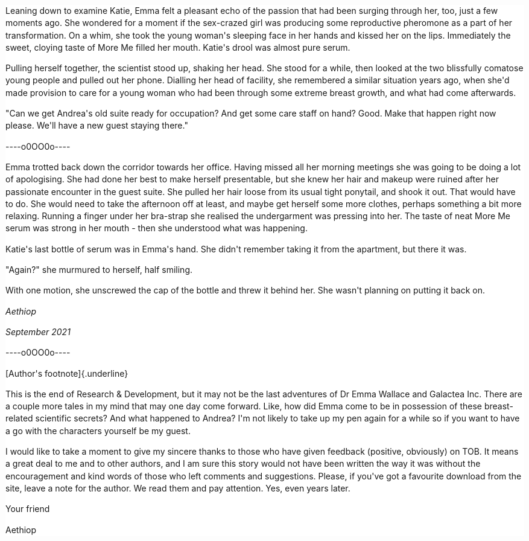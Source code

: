 Leaning down to examine Katie, Emma felt a pleasant echo of the passion
that had been surging through her, too, just a few moments ago. She
wondered for a moment if the sex-crazed girl was producing some
reproductive pheromone as a part of her transformation. On a whim, she
took the young woman's sleeping face in her hands and kissed her on the
lips. Immediately the sweet, cloying taste of More Me filled her mouth.
Katie's drool was almost pure serum.

Pulling herself together, the scientist stood up, shaking her head. She
stood for a while, then looked at the two blissfully comatose young
people and pulled out her phone. Dialling her head of facility, she
remembered a similar situation years ago, when she'd made provision to
care for a young woman who had been through some extreme breast growth,
and what had come afterwards.

"Can we get Andrea's old suite ready for occupation? And get some care
staff on hand? Good. Make that happen right now please. We'll have a new
guest staying there."

\-\-\--o0OO0o\-\-\--

Emma trotted back down the corridor towards her office. Having missed
all her morning meetings she was going to be doing a lot of apologising.
She had done her best to make herself presentable, but she knew her hair
and makeup were ruined after her passionate encounter in the guest
suite. She pulled her hair loose from its usual tight ponytail, and
shook it out. That would have to do. She would need to take the
afternoon off at least, and maybe get herself some more clothes, perhaps
something a bit more relaxing. Running a finger under her bra-strap she
realised the undergarment was pressing into her. The taste of neat More
Me serum was strong in her mouth - then she understood what was
happening.

Katie's last bottle of serum was in Emma's hand. She didn't remember
taking it from the apartment, but there it was.

"Again?" she murmured to herself, half smiling.

With one motion, she unscrewed the cap of the bottle and threw it behind
her. She wasn't planning on putting it back on.

*Aethiop*

*September 2021*

\-\-\--o0OO0o\-\-\--

[Author's footnote]{.underline}

This is the end of Research & Development, but it may not be the last
adventures of Dr Emma Wallace and Galactea Inc. There are a couple more
tales in my mind that may one day come forward. Like, how did Emma come
to be in possession of these breast-related scientific secrets? And what
happened to Andrea? I'm not likely to take up my pen again for a while
so if you want to have a go with the characters yourself be my guest.

I would like to take a moment to give my sincere thanks to those who
have given feedback (positive, obviously) on TOB. It means a great deal
to me and to other authors, and I am sure this story would not have been
written the way it was without the encouragement and kind words of those
who left comments and suggestions. Please, if you've got a favourite
download from the site, leave a note for the author. We read them and
pay attention. Yes, even years later.

Your friend

Aethiop
